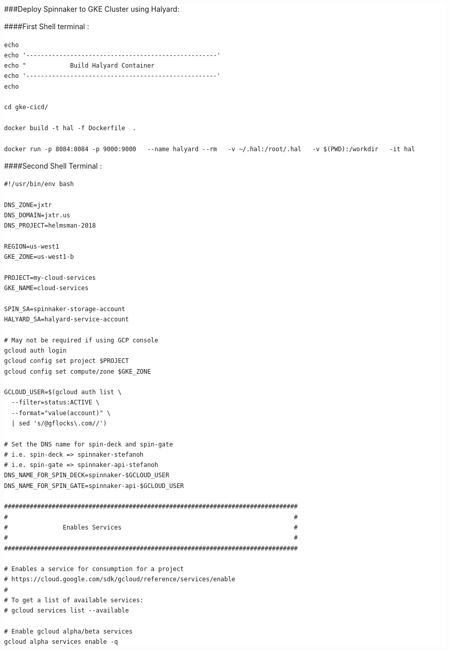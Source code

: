###Deploy Spinnaker to GKE Cluster using Halyard:


####First Shell terminal :
```
echo
echo '----------------------------------------------------'
echo "            Build Halyard Container
echo '----------------------------------------------------'
echo

cd gke-cicd/

docker build -t hal -f Dockerfile  .

docker run -p 8084:8084 -p 9000:9000   --name halyard --rm   -v ~/.hal:/root/.hal   -v $(PWD):/workdir   -it hal
```
####Second Shell Terminal :
```
#!/usr/bin/env bash

DNS_ZONE=jxtr
DNS_DOMAIN=jxtr.us
DNS_PROJECT=helmsman-2018

REGION=us-west1
GKE_ZONE=us-west1-b

PROJECT=my-cloud-services
GKE_NAME=cloud-services

SPIN_SA=spinnaker-storage-account
HALYARD_SA=halyard-service-account

# May not be required if using GCP console
gcloud auth login
gcloud config set project $PROJECT
gcloud config set compute/zone $GKE_ZONE

GCLOUD_USER=$(gcloud auth list \
  --filter=status:ACTIVE \
  --format="value(account)" \
  | sed 's/@gflocks\.com//')

# Set the DNS name for spin-deck and spin-gate
# i.e. spin-deck => spinnaker-stefanoh
# i.e. spin-gate => spinnaker-api-stefanoh
DNS_NAME_FOR_SPIN_DECK=spinnaker-$GCLOUD_USER
DNS_NAME_FOR_SPIN_GATE=spinnaker-api-$GCLOUD_USER

################################################################################
#                                                                              #
#               Enables Services                                               #
#                                                                              #
################################################################################

# Enables a service for consumption for a project
# https://cloud.google.com/sdk/gcloud/reference/services/enable
#
# To get a list of available services:
# gcloud services list --available

# Enable gcloud alpha/beta services
gcloud alpha services enable -q
```